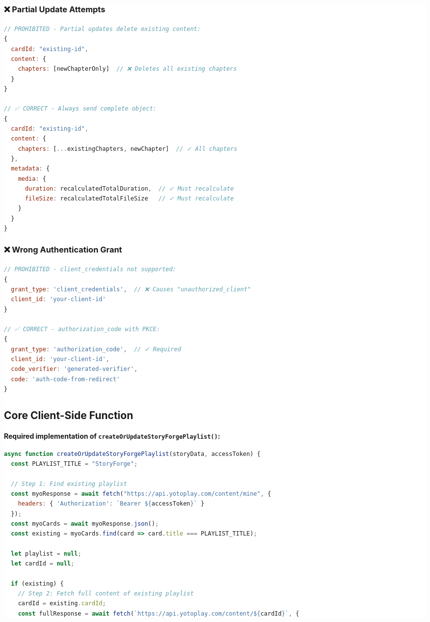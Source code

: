 ### ❌ Partial Update Attempts
```javascript
// PROHIBITED - Partial updates delete existing content:
{
  cardId: "existing-id",
  content: {
    chapters: [newChapterOnly]  // ❌ Deletes all existing chapters
  }
}

// ✅ CORRECT - Always send complete object:
{
  cardId: "existing-id", 
  content: {
    chapters: [...existingChapters, newChapter]  // ✓ All chapters
  },
  metadata: {
    media: {
      duration: recalculatedTotalDuration,  // ✓ Must recalculate
      fileSize: recalculatedTotalFileSize   // ✓ Must recalculate  
    }
  }
}
```

### ❌ Wrong Authentication Grant
```javascript
// PROHIBITED - client_credentials not supported:
{
  grant_type: 'client_credentials',  // ❌ Causes "unauthorized_client"
  client_id: 'your-client-id'
}

// ✅ CORRECT - authorization_code with PKCE:
{
  grant_type: 'authorization_code',  // ✓ Required
  client_id: 'your-client-id',
  code_verifier: 'generated-verifier',
  code: 'auth-code-from-redirect'
}
```

## Core Client-Side Function

**Required implementation of `createOrUpdateStoryForgePlaylist()`:**

```javascript
async function createOrUpdateStoryForgePlaylist(storyData, accessToken) {
  const PLAYLIST_TITLE = "StoryForge";
  
  // Step 1: Find existing playlist
  const myoResponse = await fetch("https://api.yotoplay.com/content/mine", {
    headers: { 'Authorization': `Bearer ${accessToken}` }
  });
  const myoCards = await myoResponse.json();
  const existing = myoCards.find(card => card.title === PLAYLIST_TITLE);
  
  let playlist = null;
  let cardId = null;
  
  if (existing) {
    // Step 2: Fetch full content of existing playlist
    cardId = existing.cardId;
    const fullResponse = await fetch(`https://api.yotoplay.com/content/${cardId}`, {
```